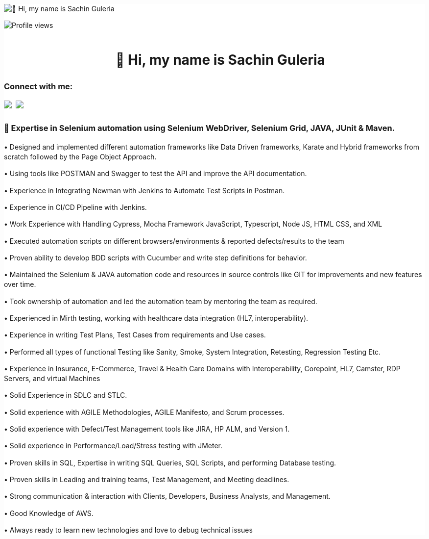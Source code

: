 
![👋 Hi, my name is Sachin Guleria](https://user-images.githubusercontent.com/10498744/210012254-234538ff-d198-48aa-8964-37e6fd45d227.gif)

![Profile views](https://komarev.com/ghpvc/?username=guleriasachin559&label=Profile%20views&color=0e75b6&style=flat)

<div id="toc">
  <ul align="center" style="list-style: none">
    <summary>
      <h1>
        👋 Hi, my name is Sachin Guleria
      </h1>
    </summary>
  </ul>
</div>

**<h3 align="left">Connect with me:</h3>** 
<p align="left"><a href="https://github.com/guleriasachin559" target="_blank"><img src="https://img.shields.io/badge/GitHub-100000?style=for-the-badge&logo=github&logoColor=white" height="28" style="margin-right: 4px"></a> <a href="https://www.linkedin.com/in/https://www.linkedin.com/in/sachin-guleriaa" target="_blank"><img src="https://img.shields.io/badge/LinkedIn-0077B5?style=for-the-badge&logo=linkedin&logoColor=white" height="28" style="margin-right: 4px"></a></p>

 <h3 align="left">🚀 Expertise in Selenium automation using Selenium WebDriver, Selenium Grid, JAVA, JUnit & Maven.</h3>
<p>• Designed and implemented different automation frameworks like Data Driven frameworks, Karate and Hybrid frameworks from scratch followed by the Page Object Approach.</p>
<p>• Using tools like POSTMAN and Swagger to test the API and improve the API documentation.</p>
<p>• Experience in Integrating Newman with Jenkins to Automate Test Scripts in Postman.</p>
<p>• Experience in CI/CD Pipeline with Jenkins.</p>
<p>• Work Experience with Handling Cypress, Mocha Framework JavaScript, Typescript, Node JS, HTML CSS, and XML</p>
<p>• Executed automation scripts on different browsers/environments & reported defects/results to the team</p>
<p>• Proven ability to develop BDD scripts with Cucumber and write step definitions for behavior.</p>
<p>• Maintained the Selenium & JAVA automation code and resources in source controls like GIT for improvements and new features over time.</p>
<p>• Took ownership of automation and led the automation team by mentoring the team as required.</p>
<p>• Experienced in Mirth testing, working with healthcare data integration (HL7, interoperability).</p>
<p>• Experience in writing Test Plans, Test Cases from requirements and Use cases.</p>
<p>• Performed all types of functional Testing like Sanity, Smoke, System Integration, Retesting, Regression Testing Etc.</p>
<p>• Experience in Insurance, E-Commerce, Travel & Health Care Domains with Interoperability, Corepoint, HL7, Camster, RDP Servers, and virtual Machines</p>
<p>• Solid Experience in SDLC and STLC.</p>
<p>• Solid experience with AGILE Methodologies, AGILE Manifesto, and Scrum processes.</p>
<p>• Solid experience with Defect/Test Management tools like JIRA, HP ALM, and Version 1.</p>
<p>• Solid experience in Performance/Load/Stress testing with JMeter.</p>
<p>• Proven skills in SQL, Expertise in writing SQL Queries, SQL Scripts, and performing Database testing.</p>
<p>• Proven skills in Leading and training teams, Test Management, and Meeting deadlines.</p>
<p>• Strong communication & interaction with Clients, Developers, Business Analysts, and Management.</p>
<p>• Good Knowledge of AWS.</p>
<p>• Always ready to learn new technologies and love to debug technical issues</p>
